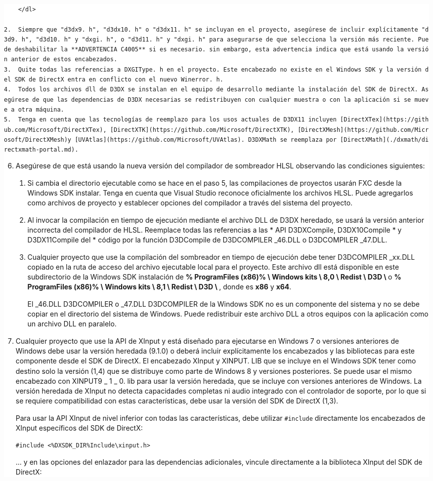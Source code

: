           
        </dl>

    2.  Siempre que "d3dx9. h", "d3dx10. h" o "d3dx11. h" se incluyan en el proyecto, asegúrese de incluir explícitamente "d3d9. h", "d3d10. h" y "dxgi. h", o "d3d11. h" y "dxgi. h" para asegurarse de que selecciona la versión más reciente. Puede deshabilitar la **ADVERTENCIA C4005** si es necesario. sin embargo, esta advertencia indica que está usando la versión anterior de estos encabezados.
    3.  Quite todas las referencias a DXGIType. h en el proyecto. Este encabezado no existe en el Windows SDK y la versión del SDK de DirectX entra en conflicto con el nuevo Winerror. h.
    4.  Todos los archivos dll de D3DX se instalan en el equipo de desarrollo mediante la instalación del SDK de DirectX. Asegúrese de que las dependencias de D3DX necesarias se redistribuyen con cualquier muestra o con la aplicación si se mueve a otra máquina.
    5.  Tenga en cuenta que las tecnologías de reemplazo para los usos actuales de D3DX11 incluyen [DirectXTex](https://github.com/Microsoft/DirectXTex), [DirectXTK](https://github.com/Microsoft/DirectXTK), [DirectXMesh](https://github.com/Microsoft/DirectXMesh)y [UVAtlas](https://github.com/Microsoft/UVAtlas). D3DXMath se reemplaza por [DirectXMath](./dxmath/directxmath-portal.md).

6.  Asegúrese de que está usando la nueva versión del compilador de sombreador HLSL observando las condiciones siguientes:

    1.  Si cambia el directorio ejecutable como se hace en el paso 5, las compilaciones de proyectos usarán FXC desde la Windows SDK instalar. Tenga en cuenta que Visual Studio reconoce oficialmente los archivos HLSL. Puede agregarlos como archivos de proyecto y establecer opciones del compilador a través del sistema del proyecto.

    2.  Al invocar la compilación en tiempo de ejecución mediante el archivo DLL de D3DX heredado, se usará la versión anterior incorrecta del compilador de HLSL. Reemplace todas las referencias a las \* API D3DXCompile, D3DX10Compile \* y D3DX11Compile del \* código por la función D3DCompile de D3DCOMPILER \_46.DLL o D3DCOMPILER \_47.DLL.

    3.  Cualquier proyecto que use la compilación del sombreador en tiempo de ejecución debe tener D3DCOMPILER \_xx.DLL copiado en la ruta de acceso del archivo ejecutable local para el proyecto. Este archivo dll está disponible en este subdirectorio de la Windows SDK instalación de **% ProgramFiles (x86)% \\ Windows kits \\ 8,0 \\ Redist \\ D3D \\ <arch>** o **% ProgramFiles (x86)% \\ Windows kits \\ 8,1 \\ Redist \\ D3D \\ <arch>** , donde **<arch>** es **x86** y **x64**.

        El \_46.DLL D3DCOMPILER o \_47.DLL D3DCOMPILER de la Windows SDK no es un componente del sistema y no se debe copiar en el directorio del sistema de Windows. Puede redistribuir este archivo DLL a otros equipos con la aplicación como un archivo DLL en paralelo.

7.  Cualquier proyecto que use la API de XInput y está diseñado para ejecutarse en Windows 7 o versiones anteriores de Windows debe usar la versión heredada (9.1.0) o deberá incluir explícitamente los encabezados y las bibliotecas para este componente desde el SDK de DirectX. El encabezado XInput y XINPUT. LIB que se incluye en el Windows SDK tener como destino solo la versión (1,4) que se distribuye como parte de Windows 8 y versiones posteriores. Se puede usar el mismo encabezado con XINPUT9 \_ 1 \_ 0. lib para usar la versión heredada, que se incluye con versiones anteriores de Windows. La versión heredada de XInput no detecta capacidades completas ni audio integrado con el controlador de soporte, por lo que si se requiere compatibilidad con estas características, debe usar la versión del SDK de DirectX (1,3).

    Para usar la API XInput de nivel inferior con todas las características, debe utilizar `#include` directamente los encabezados de XInput específicos del SDK de DirectX:

    `#include <%DXSDK_DIR%Include\xinput.h>`

    ... y en las opciones del enlazador para las dependencias adicionales, vincule directamente a la biblioteca XInput del SDK de DirectX:
